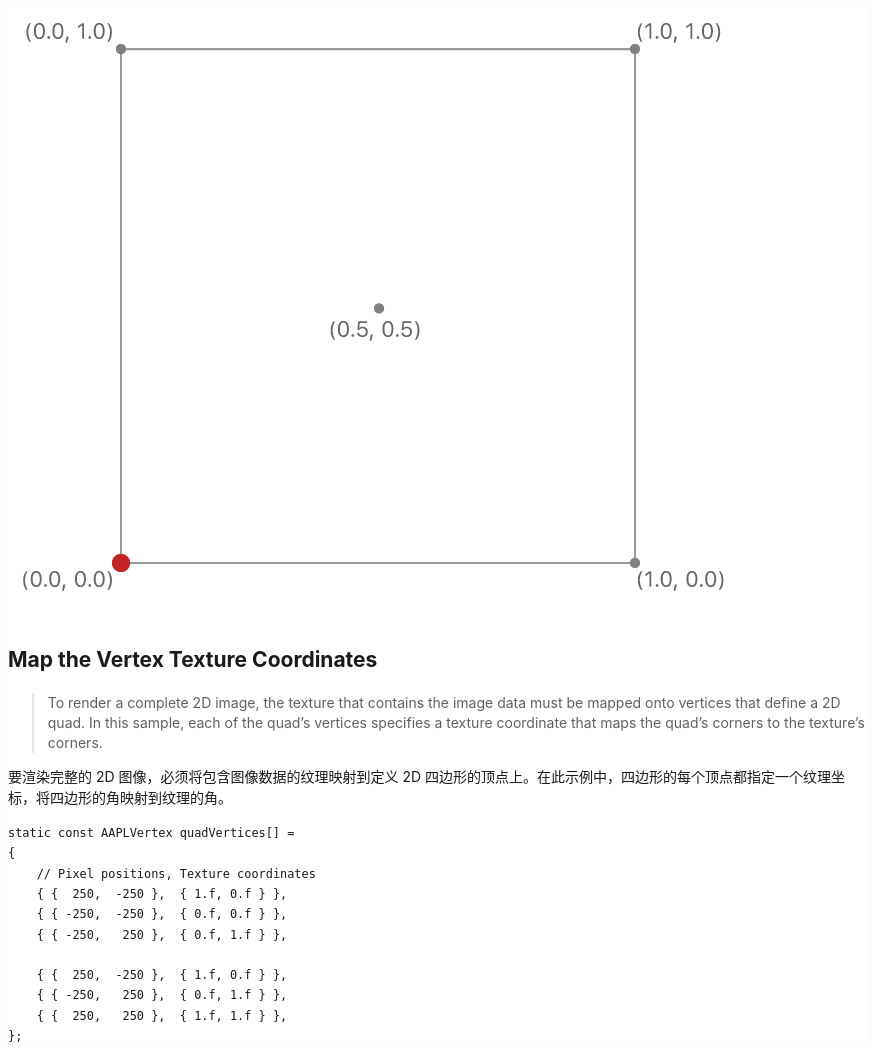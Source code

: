 ![TextureCoordinates](../../../resource/Metal/Markdown/TextureCoordinates.png)

## Map the Vertex Texture Coordinates

> To render a complete 2D image, the texture that contains the image data must be mapped onto vertices that define a 2D quad. In this sample, each of the quad’s vertices specifies a texture coordinate that maps the quad’s corners to the texture’s corners.

要渲染完整的 2D 图像，必须将包含图像数据的纹理映射到定义 2D 四边形的顶点上。在此示例中，四边形的每个顶点都指定一个纹理坐标，将四边形的角映射到纹理的角。

```objc
static const AAPLVertex quadVertices[] =
{
    // Pixel positions, Texture coordinates
    { {  250,  -250 },  { 1.f, 0.f } },
    { { -250,  -250 },  { 0.f, 0.f } },
    { { -250,   250 },  { 0.f, 1.f } },

    { {  250,  -250 },  { 1.f, 0.f } },
    { { -250,   250 },  { 0.f, 1.f } },
    { {  250,   250 },  { 1.f, 1.f } },
};
```
